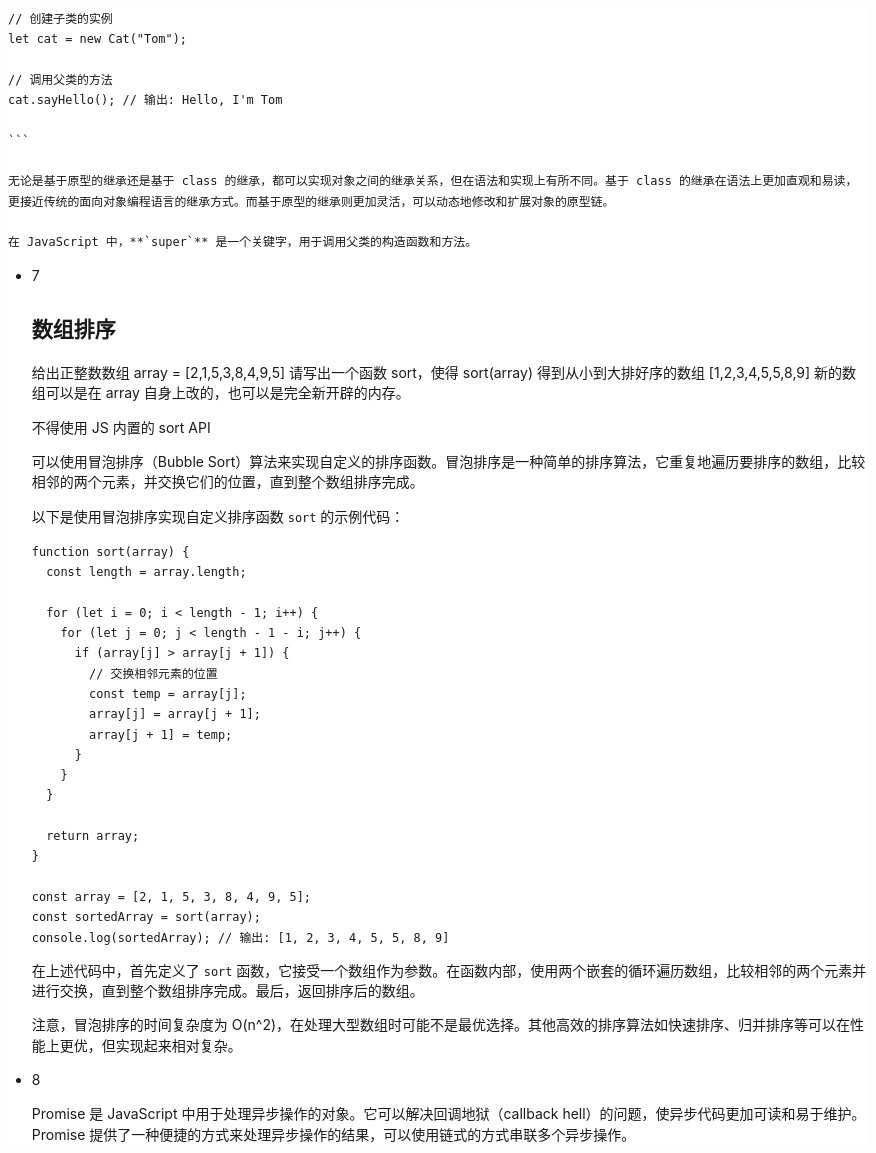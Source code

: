     // 创建子类的实例
    let cat = new Cat("Tom");
    
    // 调用父类的方法
    cat.sayHello(); // 输出: Hello, I'm Tom
    
    ```
    
    无论是基于原型的继承还是基于 class 的继承，都可以实现对象之间的继承关系，但在语法和实现上有所不同。基于 class 的继承在语法上更加直观和易读，更接近传统的面向对象编程语言的继承方式。而基于原型的继承则更加灵活，可以动态地修改和扩展对象的原型链。
    
    在 JavaScript 中，**`super`** 是一个关键字，用于调用父类的构造函数和方法。
    
- 7
    
    ## 数组排序
    
    给出正整数数组 array = [2,1,5,3,8,4,9,5]
    请写出一个函数 sort，使得 sort(array) 得到从小到大排好序的数组 [1,2,3,4,5,5,8,9]
    新的数组可以是在 array 自身上改的，也可以是完全新开辟的内存。
    
    不得使用 JS 内置的 sort API
    
    可以使用冒泡排序（Bubble Sort）算法来实现自定义的排序函数。冒泡排序是一种简单的排序算法，它重复地遍历要排序的数组，比较相邻的两个元素，并交换它们的位置，直到整个数组排序完成。
    
    以下是使用冒泡排序实现自定义排序函数 `sort` 的示例代码：
    
    ```
    function sort(array) {
      const length = array.length;
    
      for (let i = 0; i < length - 1; i++) {
        for (let j = 0; j < length - 1 - i; j++) {
          if (array[j] > array[j + 1]) {
            // 交换相邻元素的位置
            const temp = array[j];
            array[j] = array[j + 1];
            array[j + 1] = temp;
          }
        }
      }
    
      return array;
    }
    
    const array = [2, 1, 5, 3, 8, 4, 9, 5];
    const sortedArray = sort(array);
    console.log(sortedArray); // 输出: [1, 2, 3, 4, 5, 5, 8, 9]
    
    ```
    
    在上述代码中，首先定义了 `sort` 函数，它接受一个数组作为参数。在函数内部，使用两个嵌套的循环遍历数组，比较相邻的两个元素并进行交换，直到整个数组排序完成。最后，返回排序后的数组。
    
    注意，冒泡排序的时间复杂度为 O(n^2)，在处理大型数组时可能不是最优选择。其他高效的排序算法如快速排序、归并排序等可以在性能上更优，但实现起来相对复杂。
    
- 8
    
    Promise 是 JavaScript 中用于处理异步操作的对象。它可以解决回调地狱（callback hell）的问题，使异步代码更加可读和易于维护。Promise 提供了一种便捷的方式来处理异步操作的结果，可以使用链式的方式串联多个异步操作。
    